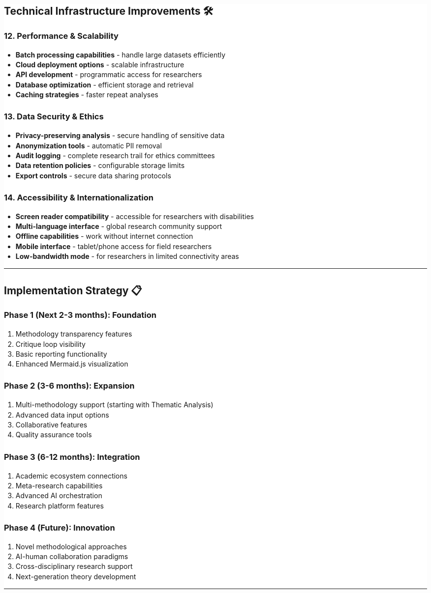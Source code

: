 
## Technical Infrastructure Improvements 🛠️

### 12. **Performance & Scalability**
- **Batch processing capabilities** - handle large datasets efficiently
- **Cloud deployment options** - scalable infrastructure
- **API development** - programmatic access for researchers
- **Database optimization** - efficient storage and retrieval
- **Caching strategies** - faster repeat analyses

### 13. **Data Security & Ethics**
- **Privacy-preserving analysis** - secure handling of sensitive data
- **Anonymization tools** - automatic PII removal
- **Audit logging** - complete research trail for ethics committees
- **Data retention policies** - configurable storage limits
- **Export controls** - secure data sharing protocols

### 14. **Accessibility & Internationalization**
- **Screen reader compatibility** - accessible for researchers with disabilities
- **Multi-language interface** - global research community support
- **Offline capabilities** - work without internet connection
- **Mobile interface** - tablet/phone access for field researchers
- **Low-bandwidth mode** - for researchers in limited connectivity areas

---

## Implementation Strategy 📋

### Phase 1 (Next 2-3 months): Foundation
1. Methodology transparency features
2. Critique loop visibility
3. Basic reporting functionality
4. Enhanced Mermaid.js visualization

### Phase 2 (3-6 months): Expansion
1. Multi-methodology support (starting with Thematic Analysis)
2. Advanced data input options
3. Collaborative features
4. Quality assurance tools

### Phase 3 (6-12 months): Integration
1. Academic ecosystem connections
2. Meta-research capabilities
3. Advanced AI orchestration
4. Research platform features

### Phase 4 (Future): Innovation
1. Novel methodological approaches
2. AI-human collaboration paradigms
3. Cross-disciplinary research support
4. Next-generation theory development

---